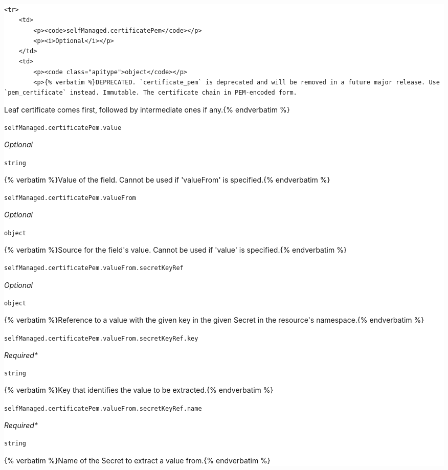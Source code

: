     <tr>
        <td>
            <p><code>selfManaged.certificatePem</code></p>
            <p><i>Optional</i></p>
        </td>
        <td>
            <p><code class="apitype">object</code></p>
            <p>{% verbatim %}DEPRECATED. `certificate_pem` is deprecated and will be removed in a future major release. Use `pem_certificate` instead. Immutable. The certificate chain in PEM-encoded form.

Leaf certificate comes first, followed by intermediate ones if any.{% endverbatim %}</p>
        </td>
    </tr>
    <tr>
        <td>
            <p><code>selfManaged.certificatePem.value</code></p>
            <p><i>Optional</i></p>
        </td>
        <td>
            <p><code class="apitype">string</code></p>
            <p>{% verbatim %}Value of the field. Cannot be used if 'valueFrom' is specified.{% endverbatim %}</p>
        </td>
    </tr>
    <tr>
        <td>
            <p><code>selfManaged.certificatePem.valueFrom</code></p>
            <p><i>Optional</i></p>
        </td>
        <td>
            <p><code class="apitype">object</code></p>
            <p>{% verbatim %}Source for the field's value. Cannot be used if 'value' is specified.{% endverbatim %}</p>
        </td>
    </tr>
    <tr>
        <td>
            <p><code>selfManaged.certificatePem.valueFrom.secretKeyRef</code></p>
            <p><i>Optional</i></p>
        </td>
        <td>
            <p><code class="apitype">object</code></p>
            <p>{% verbatim %}Reference to a value with the given key in the given Secret in the resource's namespace.{% endverbatim %}</p>
        </td>
    </tr>
    <tr>
        <td>
            <p><code>selfManaged.certificatePem.valueFrom.secretKeyRef.key</code></p>
            <p><i>Required*</i></p>
        </td>
        <td>
            <p><code class="apitype">string</code></p>
            <p>{% verbatim %}Key that identifies the value to be extracted.{% endverbatim %}</p>
        </td>
    </tr>
    <tr>
        <td>
            <p><code>selfManaged.certificatePem.valueFrom.secretKeyRef.name</code></p>
            <p><i>Required*</i></p>
        </td>
        <td>
            <p><code class="apitype">string</code></p>
            <p>{% verbatim %}Name of the Secret to extract a value from.{% endverbatim %}</p>
